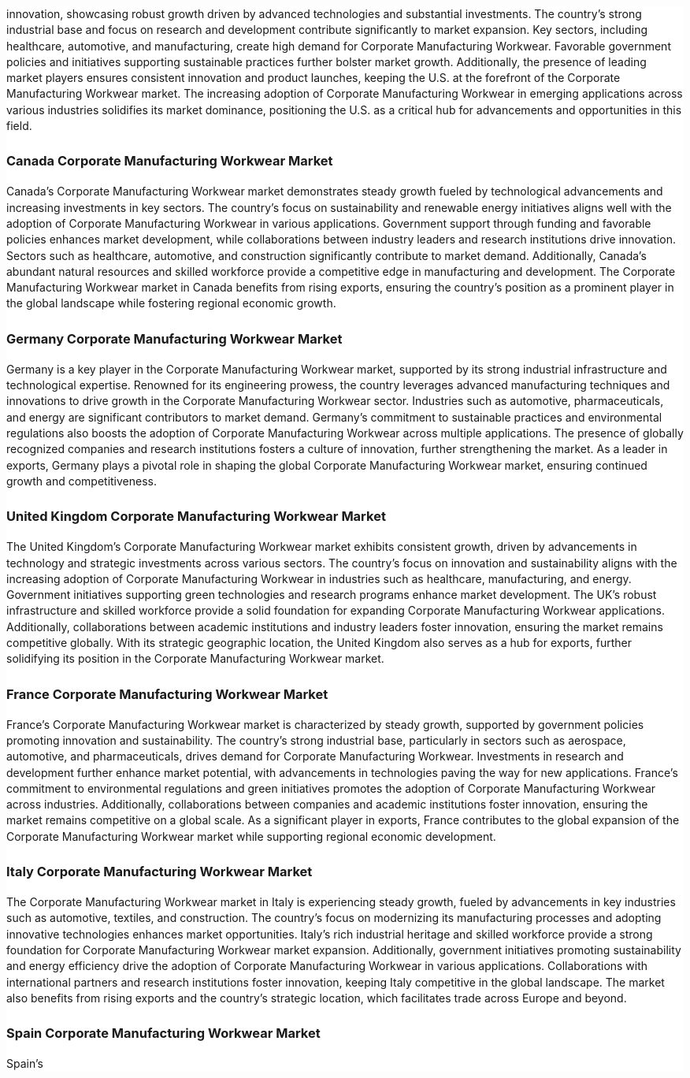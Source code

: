 innovation, showcasing robust growth driven by advanced technologies and substantial investments. The country&rsquo;s strong industrial base and focus on research and development contribute significantly to market expansion. Key sectors, including healthcare, automotive, and manufacturing, create high demand for Corporate Manufacturing Workwear. Favorable government policies and initiatives supporting sustainable practices further bolster market growth. Additionally, the presence of leading market players ensures consistent innovation and product launches, keeping the U.S. at the forefront of the Corporate Manufacturing Workwear market. The increasing adoption of Corporate Manufacturing Workwear in emerging applications across various industries solidifies its market dominance, positioning the U.S. as a critical hub for advancements and opportunities in this field.</p><h3>Canada Corporate Manufacturing Workwear Market</h3><p>Canada&rsquo;s Corporate Manufacturing Workwear market demonstrates steady growth fueled by technological advancements and increasing investments in key sectors. The country&rsquo;s focus on sustainability and renewable energy initiatives aligns well with the adoption of Corporate Manufacturing Workwear in various applications. Government support through funding and favorable policies enhances market development, while collaborations between industry leaders and research institutions drive innovation. Sectors such as healthcare, automotive, and construction significantly contribute to market demand. Additionally, Canada&rsquo;s abundant natural resources and skilled workforce provide a competitive edge in manufacturing and development. The Corporate Manufacturing Workwear market in Canada benefits from rising exports, ensuring the country&rsquo;s position as a prominent player in the global landscape while fostering regional economic growth.</p><h3>Germany Corporate Manufacturing Workwear Market</h3><p>Germany is a key player in the Corporate Manufacturing Workwear market, supported by its strong industrial infrastructure and technological expertise. Renowned for its engineering prowess, the country leverages advanced manufacturing techniques and innovations to drive growth in the Corporate Manufacturing Workwear sector. Industries such as automotive, pharmaceuticals, and energy are significant contributors to market demand. Germany&rsquo;s commitment to sustainable practices and environmental regulations also boosts the adoption of Corporate Manufacturing Workwear across multiple applications. The presence of globally recognized companies and research institutions fosters a culture of innovation, further strengthening the market. As a leader in exports, Germany plays a pivotal role in shaping the global Corporate Manufacturing Workwear market, ensuring continued growth and competitiveness.</p><h3>United Kingdom Corporate Manufacturing Workwear Market</h3><p>The United Kingdom&rsquo;s Corporate Manufacturing Workwear market exhibits consistent growth, driven by advancements in technology and strategic investments across various sectors. The country&rsquo;s focus on innovation and sustainability aligns with the increasing adoption of Corporate Manufacturing Workwear in industries such as healthcare, manufacturing, and energy. Government initiatives supporting green technologies and research programs enhance market development. The UK&rsquo;s robust infrastructure and skilled workforce provide a solid foundation for expanding Corporate Manufacturing Workwear applications. Additionally, collaborations between academic institutions and industry leaders foster innovation, ensuring the market remains competitive globally. With its strategic geographic location, the United Kingdom also serves as a hub for exports, further solidifying its position in the Corporate Manufacturing Workwear market.</p><h3>France Corporate Manufacturing Workwear Market</h3><p>France&rsquo;s Corporate Manufacturing Workwear market is characterized by steady growth, supported by government policies promoting innovation and sustainability. The country&rsquo;s strong industrial base, particularly in sectors such as aerospace, automotive, and pharmaceuticals, drives demand for Corporate Manufacturing Workwear. Investments in research and development further enhance market potential, with advancements in technologies paving the way for new applications. France&rsquo;s commitment to environmental regulations and green initiatives promotes the adoption of Corporate Manufacturing Workwear across industries. Additionally, collaborations between companies and academic institutions foster innovation, ensuring the market remains competitive on a global scale. As a significant player in exports, France contributes to the global expansion of the Corporate Manufacturing Workwear market while supporting regional economic development.</p><h3>Italy Corporate Manufacturing Workwear Market</h3><p>The Corporate Manufacturing Workwear market in Italy is experiencing steady growth, fueled by advancements in key industries such as automotive, textiles, and construction. The country&rsquo;s focus on modernizing its manufacturing processes and adopting innovative technologies enhances market opportunities. Italy&rsquo;s rich industrial heritage and skilled workforce provide a strong foundation for Corporate Manufacturing Workwear market expansion. Additionally, government initiatives promoting sustainability and energy efficiency drive the adoption of Corporate Manufacturing Workwear in various applications. Collaborations with international partners and research institutions foster innovation, keeping Italy competitive in the global landscape. The market also benefits from rising exports and the country&rsquo;s strategic location, which facilitates trade across Europe and beyond.</p><h3>Spain Corporate Manufacturing Workwear Market</h3><p>Spain&rsquo;s